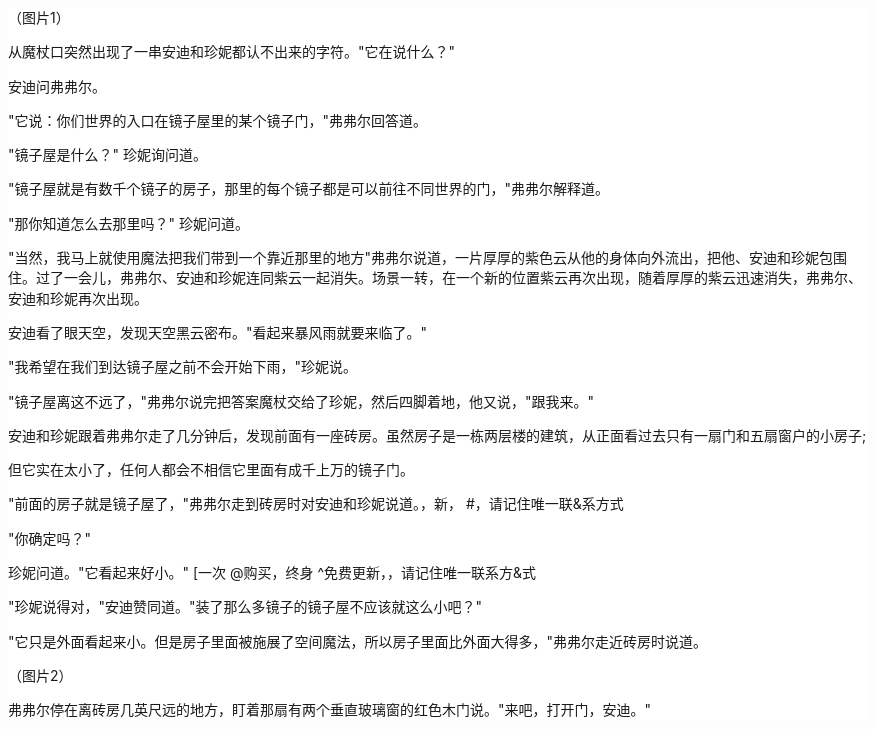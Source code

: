 

（图片1）



从魔杖口突然出现了一串安迪和珍妮都认不出来的字符。"它在说什么？"

安迪问弗弗尔。



"它说：你们世界的入口在镜子屋里的某个镜子门，"弗弗尔回答道。



"镜子屋是什么？" 珍妮询问道。



"镜子屋就是有数千个镜子的房子，那里的每个镜子都是可以前往不同世界的门，"弗弗尔解释道。


"那你知道怎么去那里吗？" 珍妮问道。



"当然，我马上就使用魔法把我们带到一个靠近那里的地方"弗弗尔说道，一片厚厚的紫色云从他的身体向外流出，把他、安迪和珍妮包围住。过了一会儿，弗弗尔、安迪和珍妮连同紫云一起消失。场景一转，在一个新的位置紫云再次出现，随着厚厚的紫云迅速消失，弗弗尔、安迪和珍妮再次出现。



安迪看了眼天空，发现天空黑云密布。"看起来暴风雨就要来临了。"



"我希望在我们到达镜子屋之前不会开始下雨，"珍妮说。



"镜子屋离这不远了，"弗弗尔说完把答案魔杖交给了珍妮，然后四脚着地，他又说，"跟我来。"



安迪和珍妮跟着弗弗尔走了几分钟后，发现前面有一座砖房。虽然房子是一栋两层楼的建筑，从正面看过去只有一扇门和五扇窗户的小房子;

但它实在太小了，任何人都会不相信它里面有成千上万的镜子门。



"前面的房子就是镜子屋了，"弗弗尔走到砖房时对安迪和珍妮说道。，新， #，请记住唯一联&系方式



"你确定吗？"

珍妮问道。"它看起来好小。" [一次 @购买，终身 ^免费更新，，请记住唯一联系方&式



"珍妮说得对，"安迪赞同道。"装了那么多镜子的镜子屋不应该就这么小吧？"



"它只是外面看起来小。但是房子里面被施展了空间魔法，所以房子里面比外面大得多，"弗弗尔走近砖房时说道。



（图片2）



弗弗尔停在离砖房几英尺远的地方，盯着那扇有两个垂直玻璃窗的红色木门说。"来吧，打开门，安迪。"

